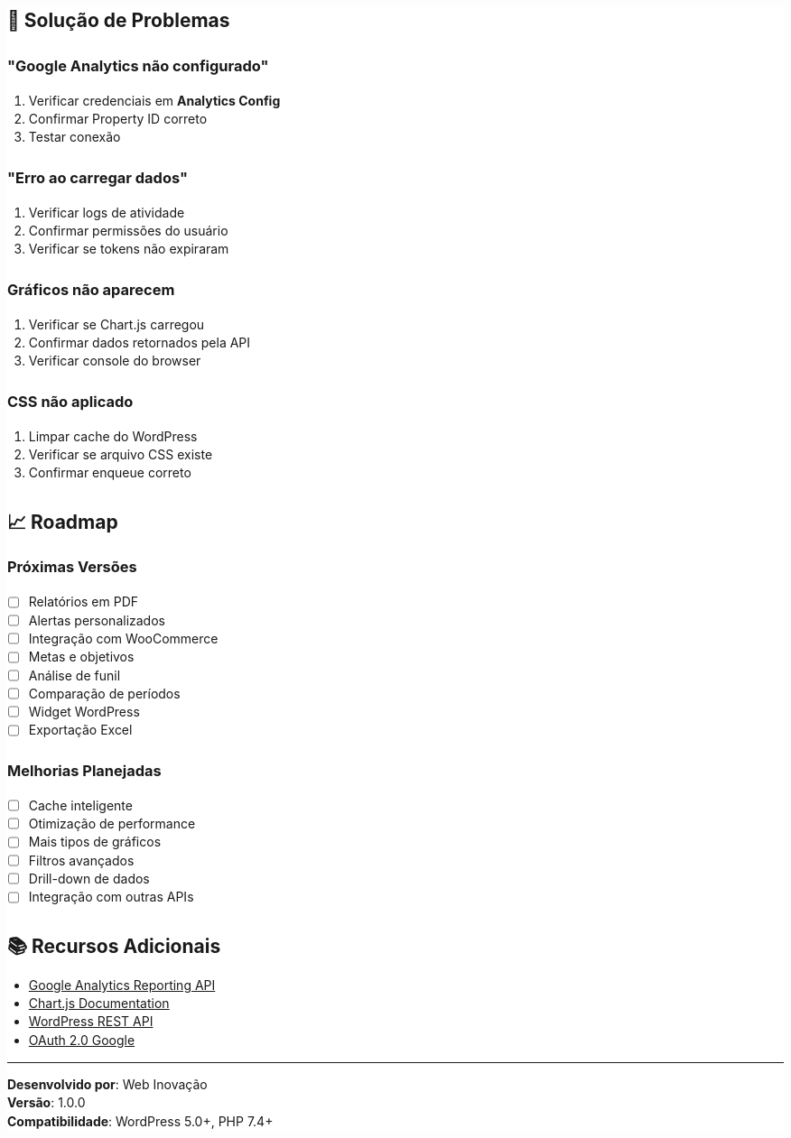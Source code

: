 ## 🚨 Solução de Problemas

### "Google Analytics não configurado"
1. Verificar credenciais em **Analytics Config**
2. Confirmar Property ID correto
3. Testar conexão

### "Erro ao carregar dados"
1. Verificar logs de atividade
2. Confirmar permissões do usuário
3. Verificar se tokens não expiraram

### Gráficos não aparecem
1. Verificar se Chart.js carregou
2. Confirmar dados retornados pela API
3. Verificar console do browser

### CSS não aplicado
1. Limpar cache do WordPress
2. Verificar se arquivo CSS existe
3. Confirmar enqueue correto

## 📈 Roadmap

### Próximas Versões
- [ ] Relatórios em PDF
- [ ] Alertas personalizados
- [ ] Integração com WooCommerce
- [ ] Metas e objetivos
- [ ] Análise de funil
- [ ] Comparação de períodos
- [ ] Widget WordPress
- [ ] Exportação Excel

### Melhorias Planejadas
- [ ] Cache inteligente
- [ ] Otimização de performance
- [ ] Mais tipos de gráficos
- [ ] Filtros avançados
- [ ] Drill-down de dados
- [ ] Integração com outras APIs

## 📚 Recursos Adicionais

- [Google Analytics Reporting API](https://developers.google.com/analytics/devguides/reporting/data/v1)
- [Chart.js Documentation](https://www.chartjs.org/docs/)
- [WordPress REST API](https://developer.wordpress.org/rest-api/)
- [OAuth 2.0 Google](https://developers.google.com/identity/protocols/oauth2)

---

**Desenvolvido por**: Web Inovação  
**Versão**: 1.0.0  
**Compatibilidade**: WordPress 5.0+, PHP 7.4+